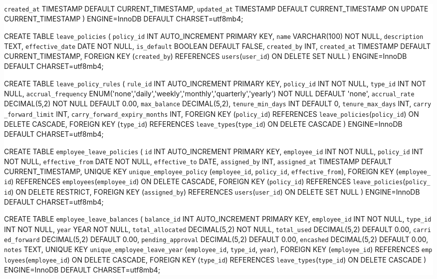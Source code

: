   `created_at` TIMESTAMP DEFAULT CURRENT_TIMESTAMP,
  `updated_at` TIMESTAMP DEFAULT CURRENT_TIMESTAMP ON UPDATE CURRENT_TIMESTAMP
) ENGINE=InnoDB DEFAULT CHARSET=utf8mb4;

CREATE TABLE `leave_policies` (
  `policy_id` INT AUTO_INCREMENT PRIMARY KEY,
  `name` VARCHAR(100) NOT NULL,
  `description` TEXT,
  `effective_date` DATE NOT NULL,
  `is_default` BOOLEAN DEFAULT FALSE,
  `created_by` INT,
  `created_at` TIMESTAMP DEFAULT CURRENT_TIMESTAMP,
  FOREIGN KEY (`created_by`) REFERENCES `users`(`user_id`) ON DELETE SET NULL
) ENGINE=InnoDB DEFAULT CHARSET=utf8mb4;

CREATE TABLE `leave_policy_rules` (
  `rule_id` INT AUTO_INCREMENT PRIMARY KEY,
  `policy_id` INT NOT NULL,
  `type_id` INT NOT NULL,
  `accrual_frequency` ENUM('none','daily','weekly','monthly','quarterly','yearly') NOT NULL DEFAULT 'none',
  `accrual_rate` DECIMAL(5,2) NOT NULL DEFAULT 0.00,
  `max_balance` DECIMAL(5,2),
  `tenure_min_days` INT DEFAULT 0,
  `tenure_max_days` INT,
  `carry_forward_limit` INT,
  `carry_forward_expiry_months` INT,
  FOREIGN KEY (`policy_id`) REFERENCES `leave_policies`(`policy_id`) ON DELETE CASCADE,
  FOREIGN KEY (`type_id`) REFERENCES `leave_types`(`type_id`) ON DELETE CASCADE
) ENGINE=InnoDB DEFAULT CHARSET=utf8mb4;

CREATE TABLE `employee_leave_policies` (
  `id` INT AUTO_INCREMENT PRIMARY KEY,
  `employee_id` INT NOT NULL,
  `policy_id` INT NOT NULL,
  `effective_from` DATE NOT NULL,
  `effective_to` DATE,
  `assigned_by` INT,
  `assigned_at` TIMESTAMP DEFAULT CURRENT_TIMESTAMP,
  UNIQUE KEY `unique_employee_policy` (`employee_id`, `policy_id`, `effective_from`),
  FOREIGN KEY (`employee_id`) REFERENCES `employees`(`employee_id`) ON DELETE CASCADE,
  FOREIGN KEY (`policy_id`) REFERENCES `leave_policies`(`policy_id`) ON DELETE RESTRICT,
  FOREIGN KEY (`assigned_by`) REFERENCES `users`(`user_id`) ON DELETE SET NULL
) ENGINE=InnoDB DEFAULT CHARSET=utf8mb4;

CREATE TABLE `employee_leave_balances` (
  `balance_id` INT AUTO_INCREMENT PRIMARY KEY,
  `employee_id` INT NOT NULL,
  `type_id` INT NOT NULL,
  `year` YEAR NOT NULL,
  `total_allocated` DECIMAL(5,2) NOT NULL,
  `total_used` DECIMAL(5,2) DEFAULT 0.00,
  `carried_forward` DECIMAL(5,2) DEFAULT 0.00,
  `pending_approval` DECIMAL(5,2) DEFAULT 0.00,
  `encashed` DECIMAL(5,2) DEFAULT 0.00,
  `notes` TEXT,
  UNIQUE KEY `unique_employee_leave_year` (`employee_id`, `type_id`, `year`),
  FOREIGN KEY (`employee_id`) REFERENCES `employees`(`employee_id`) ON DELETE CASCADE,
  FOREIGN KEY (`type_id`) REFERENCES `leave_types`(`type_id`) ON DELETE CASCADE
) ENGINE=InnoDB DEFAULT CHARSET=utf8mb4;
